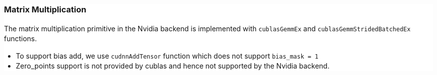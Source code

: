 ### Matrix Multiplication
The matrix multiplication primitive in the Nvidia backend is implemented with `cublasGemmEx` and `cublasGemmStridedBatchedEx` functions.

* To support bias add, we use `cudnnAddTensor` function which does not support `bias_mask = 1`
* Zero_points support is not provided by cublas and hence not supported by the Nvidia backend.
